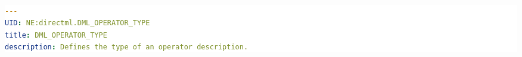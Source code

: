 ```yaml
---
UID: NE:directml.DML_OPERATOR_TYPE
title: DML_OPERATOR_TYPE
description: Defines the type of an operator description.
```